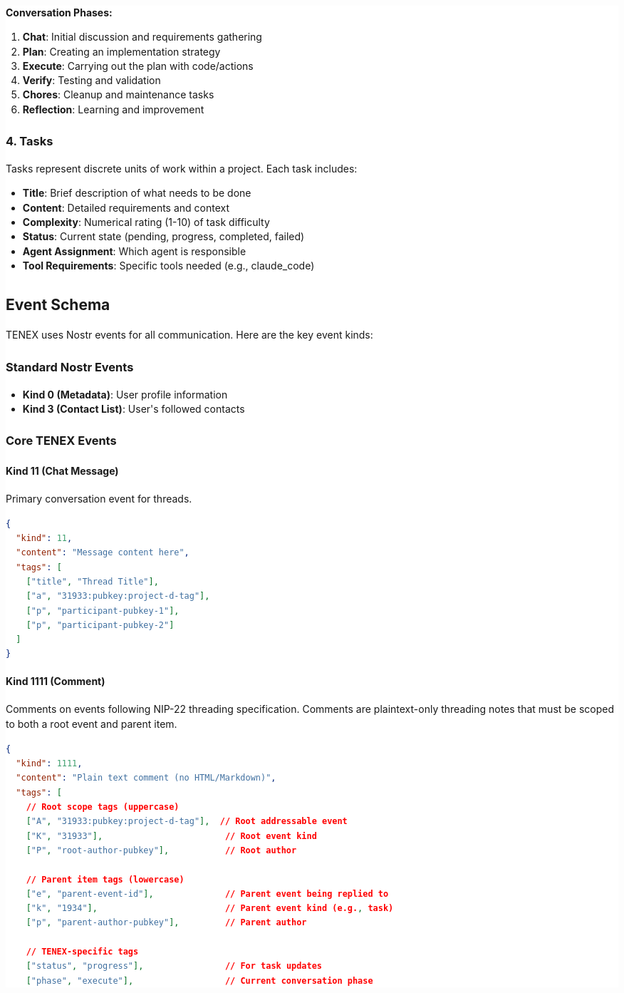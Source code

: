 **Conversation Phases:**
1. **Chat**: Initial discussion and requirements gathering
2. **Plan**: Creating an implementation strategy
3. **Execute**: Carrying out the plan with code/actions
4. **Verify**: Testing and validation
5. **Chores**: Cleanup and maintenance tasks
6. **Reflection**: Learning and improvement

### 4. Tasks
Tasks represent discrete units of work within a project. Each task includes:
- **Title**: Brief description of what needs to be done
- **Content**: Detailed requirements and context
- **Complexity**: Numerical rating (1-10) of task difficulty
- **Status**: Current state (pending, progress, completed, failed)
- **Agent Assignment**: Which agent is responsible
- **Tool Requirements**: Specific tools needed (e.g., claude_code)

## Event Schema

TENEX uses Nostr events for all communication. Here are the key event kinds:

### Standard Nostr Events
- **Kind 0 (Metadata)**: User profile information
- **Kind 3 (Contact List)**: User's followed contacts

### Core TENEX Events

#### Kind 11 (Chat Message)
Primary conversation event for threads.
```json
{
  "kind": 11,
  "content": "Message content here",
  "tags": [
    ["title", "Thread Title"],
    ["a", "31933:pubkey:project-d-tag"],
    ["p", "participant-pubkey-1"],
    ["p", "participant-pubkey-2"]
  ]
}
```

#### Kind 1111 (Comment)
Comments on events following NIP-22 threading specification. Comments are plaintext-only threading notes that must be scoped to both a root event and parent item.
```json
{
  "kind": 1111,
  "content": "Plain text comment (no HTML/Markdown)",
  "tags": [
    // Root scope tags (uppercase)
    ["A", "31933:pubkey:project-d-tag"],  // Root addressable event
    ["K", "31933"],                        // Root event kind
    ["P", "root-author-pubkey"],           // Root author
    
    // Parent item tags (lowercase)
    ["e", "parent-event-id"],              // Parent event being replied to
    ["k", "1934"],                         // Parent event kind (e.g., task)
    ["p", "parent-author-pubkey"],         // Parent author
    
    // TENEX-specific tags
    ["status", "progress"],                // For task updates
    ["phase", "execute"],                  // Current conversation phase
```